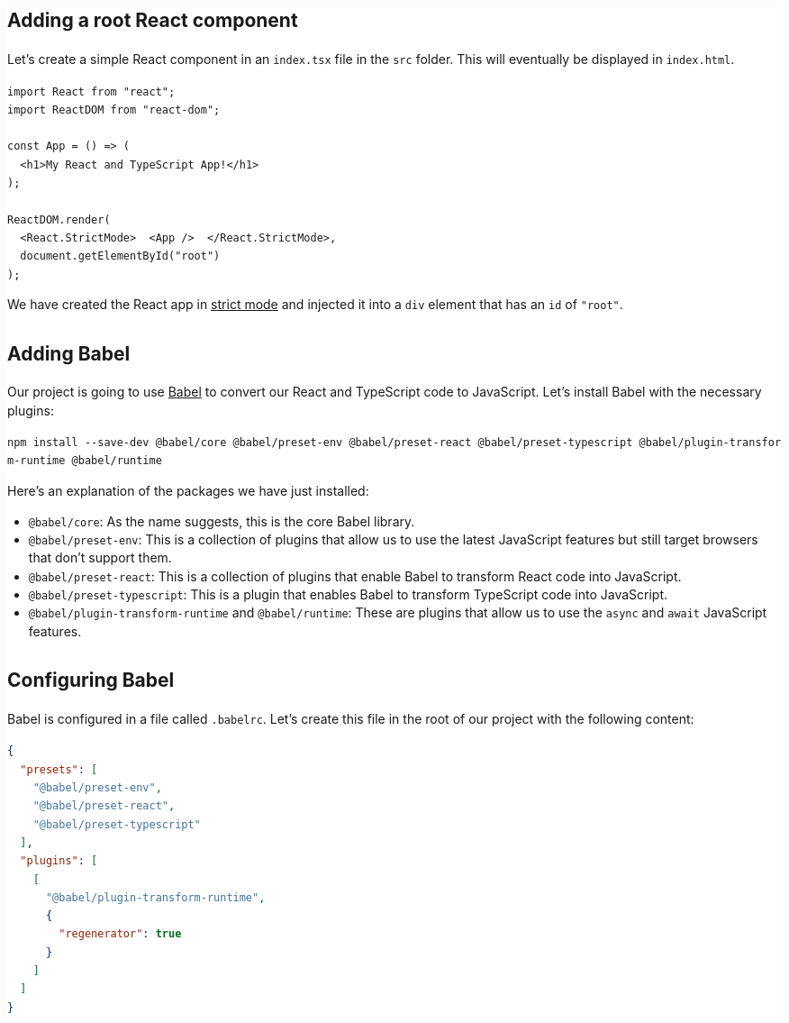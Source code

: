 Adding a root React component
-----------------------------

Let’s create a simple React component in an `index.tsx` file in the `src` folder. This will eventually be displayed in `index.html`.

```react
import React from "react";
import ReactDOM from "react-dom";

const App = () => (
  <h1>My React and TypeScript App!</h1>
);

ReactDOM.render(
  <React.StrictMode>  <App />  </React.StrictMode>,
  document.getElementById("root")
);
```

We have created the React app in [strict mode](https://reactjs.org/docs/strict-mode.html) and injected it into a `div` element that has an `id` of `"root"`.

Adding Babel
------------

Our project is going to use [Babel](https://babeljs.io/) to convert our React and TypeScript code to JavaScript. Let’s install Babel with the necessary plugins:

```shell
npm install --save-dev @babel/core @babel/preset-env @babel/preset-react @babel/preset-typescript @babel/plugin-transform-runtime @babel/runtime
```

Here’s an explanation of the packages we have just installed:

*   `@babel/core`: As the name suggests, this is the core Babel library.
*   `@babel/preset-env`: This is a collection of plugins that allow us to use the latest JavaScript features but still target browsers that don’t support them.
*   `@babel/preset-react`: This is a collection of plugins that enable Babel to transform React code into JavaScript.
*   `@babel/preset-typescript`: This is a plugin that enables Babel to transform TypeScript code into JavaScript.
*   `@babel/plugin-transform-runtime` and `@babel/runtime`: These are plugins that allow us to use the `async` and `await` JavaScript features.

Configuring Babel
-----------------

Babel is configured in a file called `.babelrc`. Let’s create this file in the root of our project with the following content:

```json
{
  "presets": [
    "@babel/preset-env",
    "@babel/preset-react",
    "@babel/preset-typescript"
  ],
  "plugins": [
    [
      "@babel/plugin-transform-runtime",
      {
        "regenerator": true
      }
    ]
  ]
}
```
